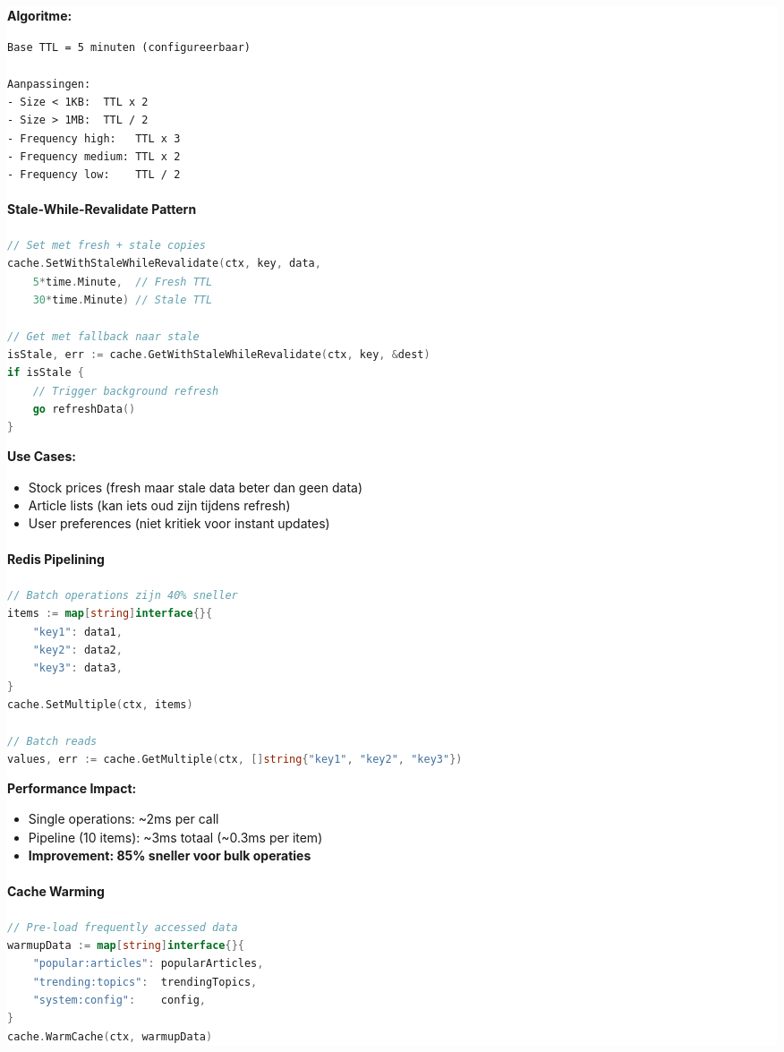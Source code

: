 **Algoritme:**
```
Base TTL = 5 minuten (configureerbaar)

Aanpassingen:
- Size < 1KB:  TTL x 2
- Size > 1MB:  TTL / 2
- Frequency high:   TTL x 3
- Frequency medium: TTL x 2
- Frequency low:    TTL / 2
```

#### Stale-While-Revalidate Pattern
```go
// Set met fresh + stale copies
cache.SetWithStaleWhileRevalidate(ctx, key, data, 
    5*time.Minute,  // Fresh TTL
    30*time.Minute) // Stale TTL

// Get met fallback naar stale
isStale, err := cache.GetWithStaleWhileRevalidate(ctx, key, &dest)
if isStale {
    // Trigger background refresh
    go refreshData()
}
```

**Use Cases:**
- Stock prices (fresh maar stale data beter dan geen data)
- Article lists (kan iets oud zijn tijdens refresh)
- User preferences (niet kritiek voor instant updates)

#### Redis Pipelining
```go
// Batch operations zijn 40% sneller
items := map[string]interface{}{
    "key1": data1,
    "key2": data2,
    "key3": data3,
}
cache.SetMultiple(ctx, items)

// Batch reads
values, err := cache.GetMultiple(ctx, []string{"key1", "key2", "key3"})
```

**Performance Impact:**
- Single operations: ~2ms per call
- Pipeline (10 items): ~3ms totaal (~0.3ms per item)
- **Improvement: 85% sneller voor bulk operaties**

#### Cache Warming
```go
// Pre-load frequently accessed data
warmupData := map[string]interface{}{
    "popular:articles": popularArticles,
    "trending:topics":  trendingTopics,
    "system:config":    config,
}
cache.WarmCache(ctx, warmupData)
```
